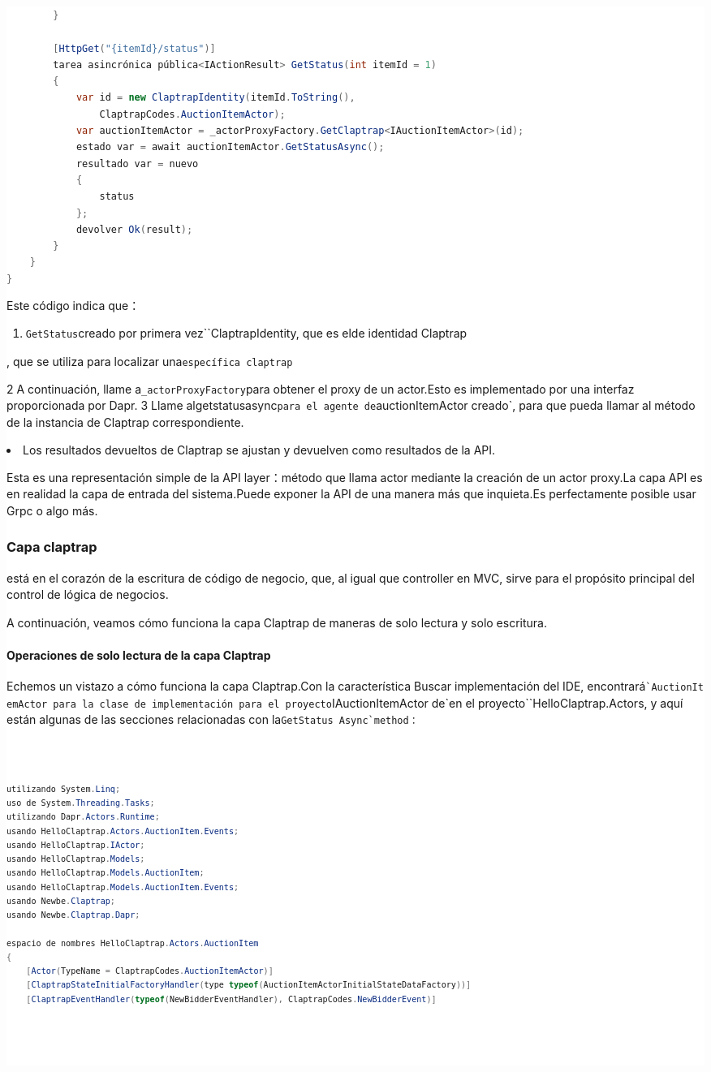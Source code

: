 ```cs AuctionItemsController.cs
        }

        [HttpGet("{itemId}/status")]
        tarea asincrónica pública<IActionResult> GetStatus(int itemId = 1)
        {
            var id = new ClaptrapIdentity(itemId.ToString(),
                ClaptrapCodes.AuctionItemActor);
            var auctionItemActor = _actorProxyFactory.GetClaptrap<IAuctionItemActor>(id);
            estado var = await auctionItemActor.GetStatusAsync();
            resultado var = nuevo
            {
                status
            };
            devolver Ok(result);
        }
    }
}
```

Este código indica que：

1. `GetStatus`creado por primera vez``ClaptrapIdentity, que es el</a>de identidad Claptrap

, que se utiliza para localizar una`específica claptrap`</li> 
   
   2 A continuación, llame a`_actorProxyFactory`para obtener el proxy de un actor.Esto es implementado por una interfaz proporcionada por Dapr.
3 Llame al</code>getstatusasync`para el agente de`auctionItemActor creado`, para que pueda llamar al método de la instancia de Claptrap correspondiente.</li>
<li>Los resultados devueltos de Claptrap se ajustan y devuelven como resultados de la API.</li>
</ol>

<p spaces-before="0">Esta es una representación simple de la API layer：método que llama actor mediante la creación de un actor proxy.La capa API es en realidad la capa de entrada del sistema.Puede exponer la API de una manera más que inquieta.Es perfectamente posible usar Grpc o algo más.</p>

<h3 spaces-before="0">Capa claptrap</h3>

<p spaces-before="0">está en el corazón de la escritura de código de negocio, que, al igual que controller en MVC, sirve para el propósito principal del control de lógica de negocios.</p>

<p spaces-before="0">A continuación, veamos cómo funciona la capa Claptrap de maneras de solo lectura y solo escritura.</p>

<h4 spaces-before="0">Operaciones de solo lectura de la capa Claptrap</h4>

<p spaces-before="0">Echemos un vistazo a cómo funciona la capa Claptrap.Con la característica Buscar implementación del IDE, encontrará<code>`AuctionItemActor para la clase de implementación para el proyecto</code>IAuctionItemActor de`en el proyecto``HelloClaptrap.Actors, y aquí están algunas de las secciones relacionadas con la<code>GetStatus Async`method：</p> 
  

```cs AuctionItemActor.cs
utilizando System.Linq;
uso de System.Threading.Tasks;
utilizando Dapr.Actors.Runtime;
usando HelloClaptrap.Actors.AuctionItem.Events;
usando HelloClaptrap.IActor;
usando HelloClaptrap.Models;
usando HelloClaptrap.Models.AuctionItem;
usando HelloClaptrap.Models.AuctionItem.Events;
usando Newbe.Claptrap;
usando Newbe.Claptrap.Dapr;

espacio de nombres HelloClaptrap.Actors.AuctionItem
{
    [Actor(TypeName = ClaptrapCodes.AuctionItemActor)]
    [ClaptrapStateInitialFactoryHandler(type typeof(AuctionItemActorInitialStateDataFactory))]
    [ClaptrapEventHandler(typeof(NewBidderEventHandler), ClaptrapCodes.NewBidderEvent)]
```